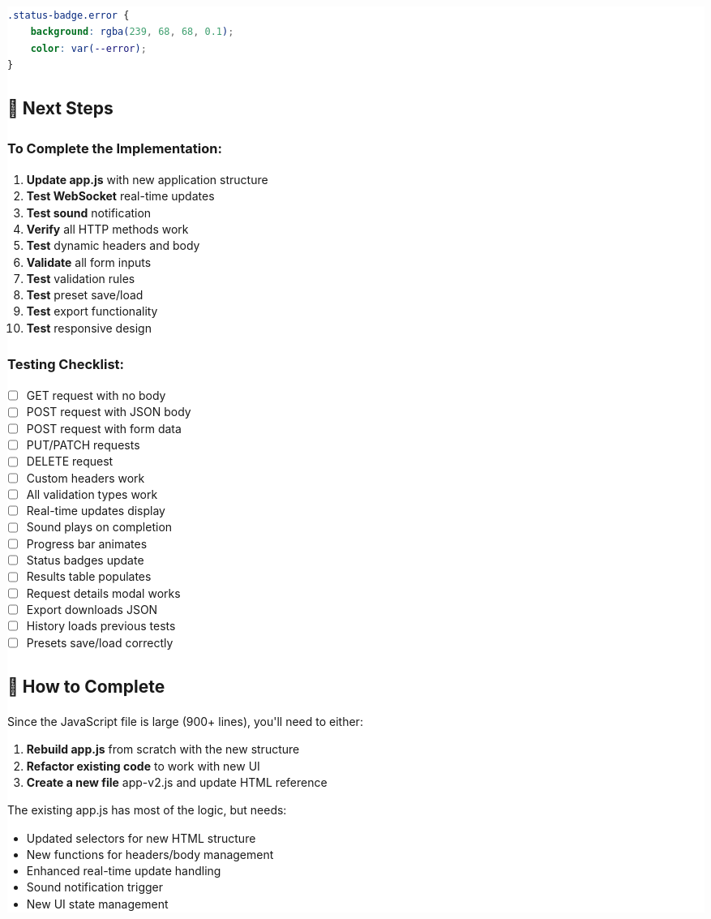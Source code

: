 ```css
.status-badge.error {
    background: rgba(239, 68, 68, 0.1);
    color: var(--error);
}
```

## 📝 Next Steps

### To Complete the Implementation:

1. **Update app.js** with new application structure
2. **Test WebSocket** real-time updates
3. **Test sound** notification
4. **Verify** all HTTP methods work
5. **Test** dynamic headers and body
6. **Validate** all form inputs
7. **Test** validation rules
8. **Test** preset save/load
9. **Test** export functionality
10. **Test** responsive design

### Testing Checklist:

- [ ] GET request with no body
- [ ] POST request with JSON body
- [ ] POST request with form data
- [ ] PUT/PATCH requests
- [ ] DELETE request
- [ ] Custom headers work
- [ ] All validation types work
- [ ] Real-time updates display
- [ ] Sound plays on completion
- [ ] Progress bar animates
- [ ] Status badges update
- [ ] Results table populates
- [ ] Request details modal works
- [ ] Export downloads JSON
- [ ] History loads previous tests
- [ ] Presets save/load correctly

## 🚀 How to Complete

Since the JavaScript file is large (900+ lines), you'll need to either:

1. **Rebuild app.js** from scratch with the new structure
2. **Refactor existing code** to work with new UI
3. **Create a new file** app-v2.js and update HTML reference

The existing app.js has most of the logic, but needs:
- Updated selectors for new HTML structure
- New functions for headers/body management
- Enhanced real-time update handling
- Sound notification trigger
- New UI state management
